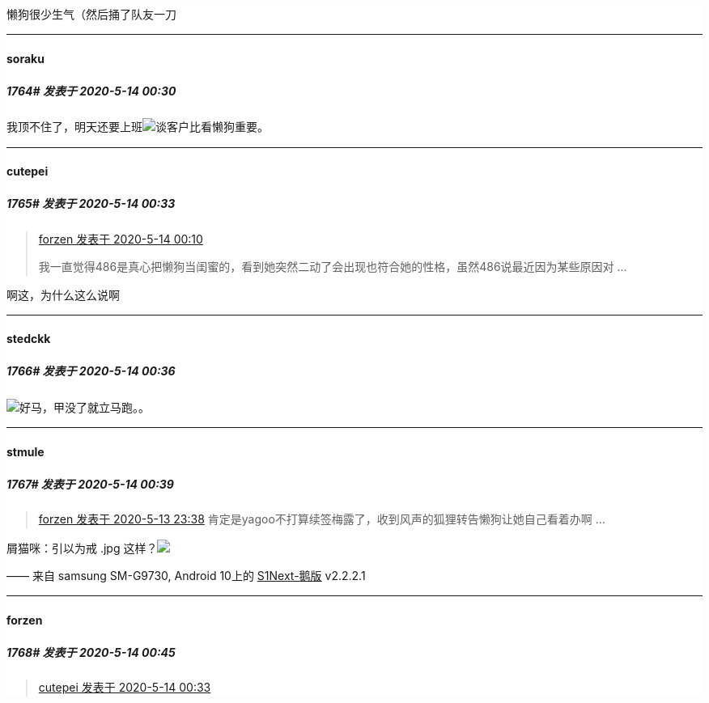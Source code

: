 懒狗很少生气（然后捅了队友一刀


*****

####  soraku  
##### 1764#       发表于 2020-5-14 00:30


我顶不住了，明天还要上班<img src="https://static.saraba1st.com/image/smiley/face2017/067.png" referrerpolicy="no-referrer">谈客户比看懒狗重要。


*****

####  cutepei  
##### 1765#       发表于 2020-5-14 00:33


<blockquote><a href="httphttps://bbs.saraba1st.com/2b/forum.php?mod=redirect&amp;goto=findpost&amp;pid=47410081&amp;ptid=1914409" target="_blank">forzen 发表于 2020-5-14 00:10</a>

我一直觉得486是真心把懒狗当闺蜜的，看到她突然二动了会出现也符合她的性格，虽然486说最近因为某些原因对 ...</blockquote>
啊这，为什么这么说啊


*****

####  stedckk  
##### 1766#       发表于 2020-5-14 00:36


<img src="https://static.saraba1st.com/image/smiley/face2017/068.png" referrerpolicy="no-referrer">好马，甲没了就立马跑。。


*****

####  stmule  
##### 1767#       发表于 2020-5-14 00:39


<blockquote><a href="httphttps://bbs.saraba1st.com/2b/forum.php?mod=redirect&amp;goto=findpost&amp;pid=47409752&amp;ptid=1914409" target="_blank">forzen 发表于 2020-5-13 23:38</a>
肯定是yagoo不打算续签梅露了，收到风声的狐狸转告懒狗让她自己看着办啊 ...</blockquote>
屑猫咪：引以为戒 .jpg
这样？<img src="https://static.saraba1st.com/image/smiley/face2017/068.png" referrerpolicy="no-referrer">

—— 来自 samsung SM-G9730, Android 10上的 [S1Next-鹅版](https://github.com/ykrank/S1-Next/releases) v2.2.2.1


*****

####  forzen  
##### 1768#       发表于 2020-5-14 00:45


<blockquote><a href="httphttps://bbs.saraba1st.com/2b/forum.php?mod=redirect&amp;goto=findpost&amp;pid=47410290&amp;ptid=1914409" target="_blank">cutepei 发表于 2020-5-14 00:33</a>
